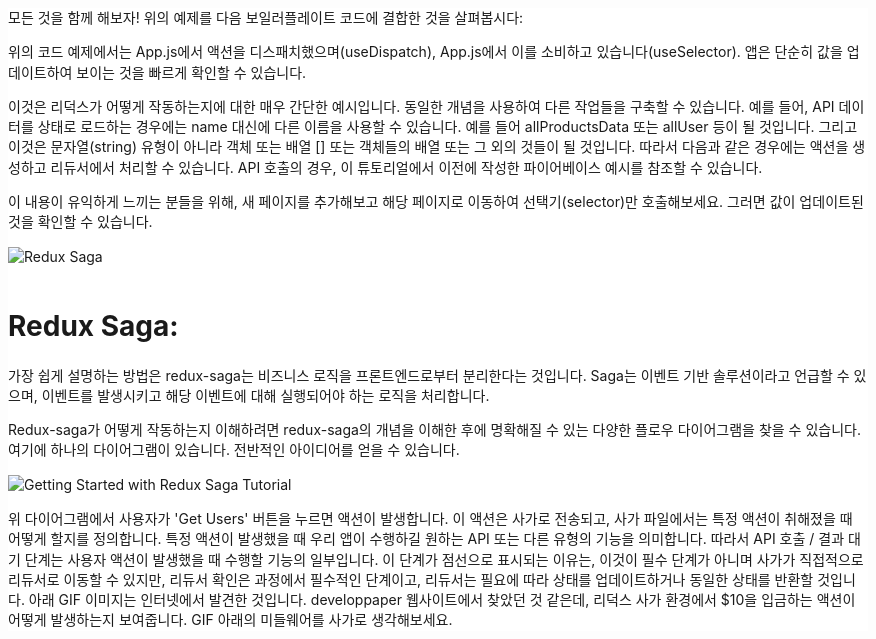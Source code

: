 <script>
     (adsbygoogle = window.adsbygoogle || []).push({});
</script>

모든 것을 함께 해보자!
위의 예제를 다음 보일러플레이트 코드에 결합한 것을 살펴봅시다:

위의 코드 예제에서는 App.js에서 액션을 디스패치했으며(useDispatch), App.js에서 이를 소비하고 있습니다(useSelector). 앱은 단순히 값을 업데이트하여 보이는 것을 빠르게 확인할 수 있습니다.

이것은 리덕스가 어떻게 작동하는지에 대한 매우 간단한 예시입니다. 동일한 개념을 사용하여 다른 작업들을 구축할 수 있습니다. 예를 들어, API 데이터를 상태로 로드하는 경우에는 name 대신에 다른 이름을 사용할 수 있습니다. 예를 들어 allProductsData 또는 allUser 등이 될 것입니다. 그리고 이것은 문자열(string) 유형이 아니라 객체 또는 배열 [] 또는 객체들의 배열 또는 그 외의 것들이 될 것입니다. 따라서 다음과 같은 경우에는 액션을 생성하고 리듀서에서 처리할 수 있습니다. API 호출의 경우, 이 튜토리얼에서 이전에 작성한 파이어베이스 예시를 참조할 수 있습니다.

이 내용이 유익하게 느끼는 분들을 위해, 새 페이지를 추가해보고 해당 페이지로 이동하여 선택기(selector)만 호출해보세요. 그러면 값이 업데이트된 것을 확인할 수 있습니다.



<ins class="adsbygoogle"
     style="display:block"
     data-ad-client="ca-pub-4877378276818686"
     data-ad-slot="1898504329"
     data-ad-format="auto"
     data-full-width-responsive="true"></ins>

<script>
     (adsbygoogle = window.adsbygoogle || []).push({});
</script>

![Redux Saga](/assets/img/2024-05-01-GettingStartedwithReduxSagaTutorial_2.png)

# Redux Saga:

가장 쉽게 설명하는 방법은 redux-saga는 비즈니스 로직을 프론트엔드로부터 분리한다는 것입니다. Saga는 이벤트 기반 솔루션이라고 언급할 수 있으며, 이벤트를 발생시키고 해당 이벤트에 대해 실행되어야 하는 로직을 처리합니다.

Redux-saga가 어떻게 작동하는지 이해하려면 redux-saga의 개념을 이해한 후에 명확해질 수 있는 다양한 플로우 다이어그램을 찾을 수 있습니다. 여기에 하나의 다이어그램이 있습니다. 전반적인 아이디어를 얻을 수 있습니다.



<ins class="adsbygoogle"
     style="display:block"
     data-ad-client="ca-pub-4877378276818686"
     data-ad-slot="1898504329"
     data-ad-format="auto"
     data-full-width-responsive="true"></ins>

<script>
     (adsbygoogle = window.adsbygoogle || []).push({});
</script>

![Getting Started with Redux Saga Tutorial](/assets/img/2024-05-01-GettingStartedwithReduxSagaTutorial_3.png)

위 다이어그램에서 사용자가 'Get Users' 버튼을 누르면 액션이 발생합니다. 이 액션은 사가로 전송되고, 사가 파일에서는 특정 액션이 취해졌을 때 어떻게 할지를 정의합니다. 특정 액션이 발생했을 때 우리 앱이 수행하길 원하는 API 또는 다른 유형의 기능을 의미합니다. 따라서 API 호출 / 결과 대기 단계는 사용자 액션이 발생했을 때 수행할 기능의 일부입니다. 이 단계가 점선으로 표시되는 이유는, 이것이 필수 단계가 아니며 사가가 직접적으로 리듀서로 이동할 수 있지만, 리듀서 확인은 과정에서 필수적인 단계이고, 리듀서는 필요에 따라 상태를 업데이트하거나 동일한 상태를 반환할 것입니다. 아래 GIF 이미지는 인터넷에서 발견한 것입니다. developpaper 웹사이트에서 찾았던 것 같은데, 리덕스 사가 환경에서 $10을 입금하는 액션이 어떻게 발생하는지 보여줍니다. GIF 아래의 미들웨어를 사가로 생각해보세요.
